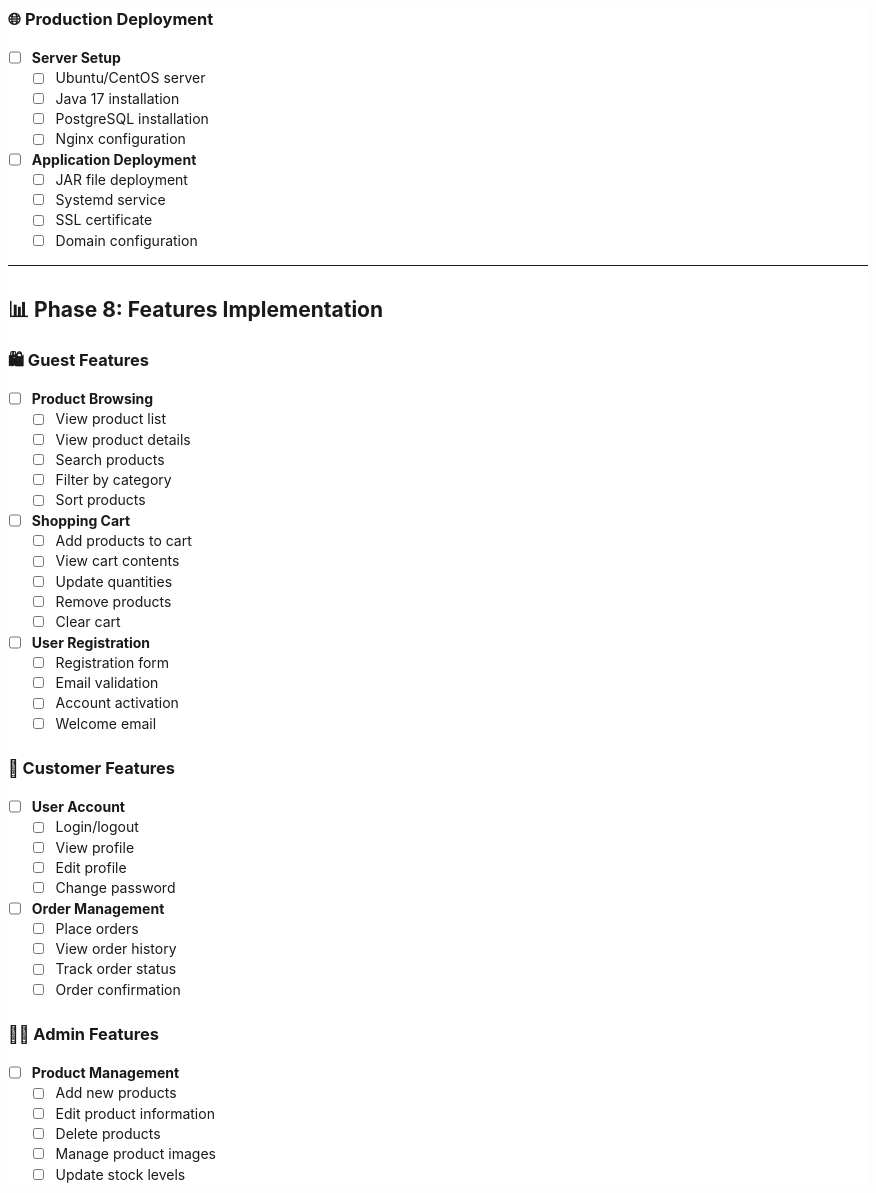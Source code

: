 ### 🌐 Production Deployment
- [ ] **Server Setup**
  - [ ] Ubuntu/CentOS server
  - [ ] Java 17 installation
  - [ ] PostgreSQL installation
  - [ ] Nginx configuration

- [ ] **Application Deployment**
  - [ ] JAR file deployment
  - [ ] Systemd service
  - [ ] SSL certificate
  - [ ] Domain configuration

---

## 📊 Phase 8: Features Implementation

### 🛍️ Guest Features
- [ ] **Product Browsing**
  - [ ] View product list
  - [ ] View product details
  - [ ] Search products
  - [ ] Filter by category
  - [ ] Sort products

- [ ] **Shopping Cart**
  - [ ] Add products to cart
  - [ ] View cart contents
  - [ ] Update quantities
  - [ ] Remove products
  - [ ] Clear cart

- [ ] **User Registration**
  - [ ] Registration form
  - [ ] Email validation
  - [ ] Account activation
  - [ ] Welcome email

### 👤 Customer Features
- [ ] **User Account**
  - [ ] Login/logout
  - [ ] View profile
  - [ ] Edit profile
  - [ ] Change password

- [ ] **Order Management**
  - [ ] Place orders
  - [ ] View order history
  - [ ] Track order status
  - [ ] Order confirmation

### 👨‍💼 Admin Features
- [ ] **Product Management**
  - [ ] Add new products
  - [ ] Edit product information
  - [ ] Delete products
  - [ ] Manage product images
  - [ ] Update stock levels
